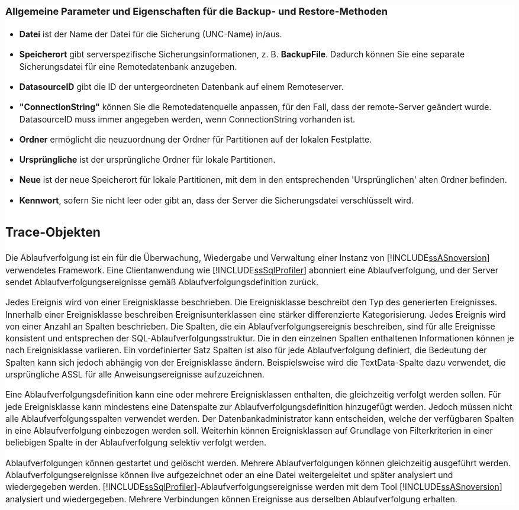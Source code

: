 ### <a name="common-parameters-and-properties-for-backup-and-restore-methods"></a>Allgemeine Parameter und Eigenschaften für die Backup- und Restore-Methoden  
  
-   **Datei** ist der Name der Datei für die Sicherung (UNC-Name) in/aus.  
  
-   **Speicherort** gibt serverspezifische Sicherungsinformationen, z. B. **BackupFile**. Dadurch können Sie eine separate Sicherungsdatei für eine Remotedatenbank anzugeben.  
  
-   **DatasourceID** gibt die ID der untergeordneten Datenbank auf einem Remoteserver.  
  
-   **"ConnectionString"** können Sie die Remotedatenquelle anpassen, für den Fall, dass der remote-Server geändert wurde. DatasourceID muss immer angegeben werden, wenn ConnectionString vorhanden ist.  
  
-   **Ordner** ermöglicht die neuzuordnung der Ordner für Partitionen auf der lokalen Festplatte.  
  
-   **Ursprüngliche** ist der ursprüngliche Ordner für lokale Partitionen.  
  
-   **Neue** ist der neue Speicherort für lokale Partitionen, mit dem in den entsprechenden 'Ursprünglichen' alten Ordner befinden.  
  
-   **Kennwort**, sofern Sie nicht leer oder gibt an, dass der Server die Sicherungsdatei verschlüsselt wird.  
  
##  <a name="Traces"></a> Trace-Objekten  
 Die Ablaufverfolgung ist ein für die Überwachung, Wiedergabe und Verwaltung einer Instanz von [!INCLUDE[ssASnoversion](../../../includes/ssasnoversion-md.md)] verwendetes Framework. Eine Clientanwendung wie [!INCLUDE[ssSqlProfiler](../../../includes/sssqlprofiler-md.md)] abonniert eine Ablaufverfolgung, und der Server sendet Ablaufverfolgungsereignisse gemäß Ablaufverfolgungsdefinition zurück.  
  
 Jedes Ereignis wird von einer Ereignisklasse beschrieben. Die Ereignisklasse beschreibt den Typ des generierten Ereignisses. Innerhalb einer Ereignisklasse beschreiben Ereignisunterklassen eine stärker differenzierte Kategorisierung. Jedes Ereignis wird von einer Anzahl an Spalten beschrieben. Die Spalten, die ein Ablaufverfolgungsereignis beschreiben, sind für alle Ereignisse konsistent und entsprechen der SQL-Ablaufverfolgungsstruktur. Die in den einzelnen Spalten enthaltenen Informationen können je nach Ereignisklasse variieren. Ein vordefinierter Satz Spalten ist also für jede Ablaufverfolgung definiert, die Bedeutung der Spalten kann sich jedoch abhängig von der Ereignisklasse ändern. Beispielsweise wird die TextData-Spalte dazu verwendet, die ursprüngliche ASSL für alle Anweisungsereignisse aufzuzeichnen.  
  
 Eine Ablaufverfolgungsdefinition kann eine oder mehrere Ereignisklassen enthalten, die gleichzeitig verfolgt werden sollen. Für jede Ereignisklasse kann mindestens eine Datenspalte zur Ablaufverfolgungsdefinition hinzugefügt werden. Jedoch müssen nicht alle Ablaufverfolgungsspalten verwendet werden. Der Datenbankadministrator kann entscheiden, welche der verfügbaren Spalten in eine Ablaufverfolgung einbezogen werden soll. Weiterhin können Ereignisklassen auf Grundlage von Filterkriterien in einer beliebigen Spalte in der Ablaufverfolgung selektiv verfolgt werden.  
  
 Ablaufverfolgungen können gestartet und gelöscht werden. Mehrere Ablaufverfolgungen können gleichzeitig ausgeführt werden. Ablaufverfolgungsereignisse können live aufgezeichnet oder an eine Datei weitergeleitet und später analysiert und wiedergegeben werden. [!INCLUDE[ssSqlProfiler](../../../includes/sssqlprofiler-md.md)]-Ablaufverfolgungsereignisse werden mit dem Tool [!INCLUDE[ssASnoversion](../../../includes/ssasnoversion-md.md)] analysiert und wiedergegeben. Mehrere Verbindungen können Ereignisse aus derselben Ablaufverfolgung erhalten.  
  